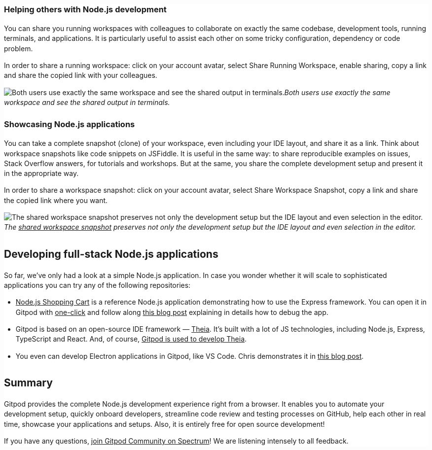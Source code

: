 ### Helping others with Node.js development

You can share you running workspaces with colleagues to collaborate on exactly the same codebase, development tools, running terminals, and applications. It is particularly useful to assist each other on some tricky configuration, dependency or code problem.

In order to share a running workspace: click on your account avatar, select Share Running Workspace, enable sharing, copy a link and share the copied link with your colleagues.

![Both users use exactly the same workspace and see the shared output in terminals.](https://cdn-images-1.medium.com/max/2608/0*yp7USviOYhUm_P40)*Both users use exactly the same workspace and see the shared output in terminals.*

### Showcasing Node.js applications

You can take a complete snapshot (clone) of your workspace, even including your IDE layout, and share it as a link. Think about workspace snapshots like code snippets on JSFiddle. It is useful in the same way: to share reproducible examples on issues, Stack Overflow answers, for tutorials and workshops. But at the same, you share the complete development setup and present it in the appropriate way.

In order to share a workspace snapshot: click on your account avatar, select Share Workspace Snapshot, copy a link and share the copied link where you want.

![The [shared workspace snapshot](https://gitpod.io#snapshot/14dc69f1-0e8c-4a36-b221-0ab16e91326e) preserves not only the development setup but the IDE layout and even selection in the editor.](https://cdn-images-1.medium.com/max/2608/0*-n2I6-4fPuKK70_5)*The [shared workspace snapshot](https://gitpod.io#snapshot/14dc69f1-0e8c-4a36-b221-0ab16e91326e) preserves not only the development setup but the IDE layout and even selection in the editor.*

## Developing full-stack Node.js applications

So far, we’ve only had a look at a simple Node.js application. In case you wonder whether it will scale to sophisticated applications you can try any of the following repositories:

* [Node.js Shopping Cart](https://github.com/gitpod-io/nodejs-shopping-cart) is a reference Node.js application demonstrating how to use the Express framework. You can open it in Gitpod with [one-click](https://gitpod.io#https://github.com/gitpod-io/nodejs-shopping-cart) and follow along [this blog post](https://medium.com/gitpod/debugging-node-js-applications-in-theia-76c94c76f0a1) explaining in details how to debug the app.

* Gitpod is based on an open-source IDE framework — [Theia](http://theia-ide.org). It’s built with a lot of JS technologies, including Node.js, Express, TypeScript and React. And, of course, [Gitpod is used to develop Theia](https://github.com/theia-ide/theia/blob/master/doc/Developing.md#run-the-browser-example-with-gitpod).

* You even can develop Electron applications in Gitpod, like VS Code. Chris demonstrates it in [this blog post](https://medium.com/gitpod/developing-native-ui-applications-in-gitpod-15af2967c24e).

## Summary

Gitpod provides the complete Node.js development experience right from a browser. It enables you to automate your development setup, quickly onboard developers, streamline code review and testing processes on GitHub, help each other in real time, showcase your applications and setups. Also, it is entirely free for open source development!

If you have any questions, [join Gitpod Community on Spectrum](https://spectrum.chat/gitpod)! We are listening intensely to all feedback.
